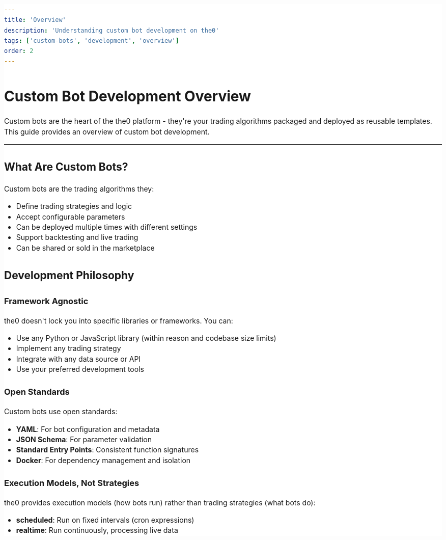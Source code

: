 ```yaml
---
title: 'Overview'
description: 'Understanding custom bot development on the0'
tags: ['custom-bots', 'development', 'overview']
order: 2
---
```


# Custom Bot Development Overview

Custom bots are the heart of the the0 platform - they're your trading algorithms packaged and deployed as reusable templates. This guide provides an overview of custom bot development.

---

## What Are Custom Bots?

Custom bots are the trading algorithms they:

- Define trading strategies and logic
- Accept configurable parameters
- Can be deployed multiple times with different settings
- Support backtesting and live trading
- Can be shared or sold in the marketplace

## Development Philosophy

### Framework Agnostic

the0 doesn't lock you into specific libraries or frameworks. You can:

- Use any Python or JavaScript library (within reason and codebase size limits)
- Implement any trading strategy
- Integrate with any data source or API
- Use your preferred development tools

### Open Standards

Custom bots use open standards:

- **YAML**: For bot configuration and metadata
- **JSON Schema**: For parameter validation
- **Standard Entry Points**: Consistent function signatures
- **Docker**: For dependency management and isolation

### Execution Models, Not Strategies

the0 provides execution models (how bots run) rather than trading strategies (what bots do):

- **scheduled**: Run on fixed intervals (cron expressions)
- **realtime**: Run continuously, processing live data
